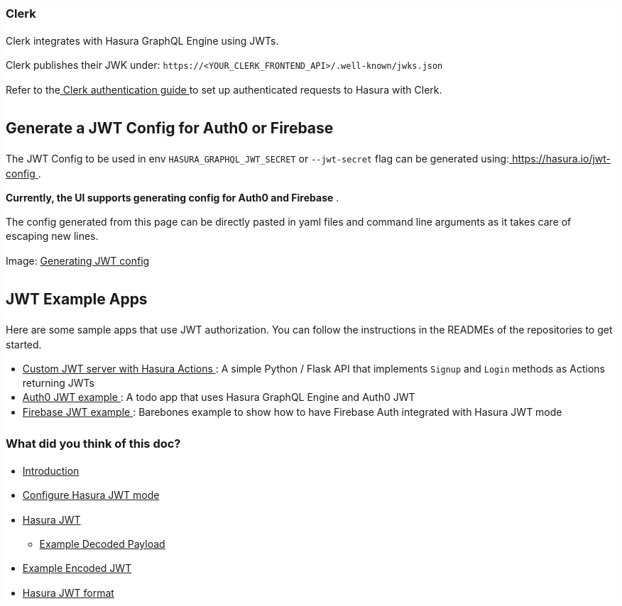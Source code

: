 ### Clerk​

Clerk integrates with Hasura GraphQL Engine using JWTs.

Clerk publishes their JWK under: `https://<YOUR_CLERK_FRONTEND_API>/.well-known/jwks.json` 

Refer to the[ Clerk authentication guide ](https://hasura.io/learn/graphql/hasura-authentication/integrations/clerk/)to
set up authenticated requests to Hasura with Clerk.

## Generate a JWT Config for Auth0 or Firebase​

The JWT Config to be used in env `HASURA_GRAPHQL_JWT_SECRET` or `--jwt-secret` flag can be generated using:[ https://hasura.io/jwt-config ](https://hasura.io/jwt-config).

 **Currently, the UI supports generating config for Auth0 and Firebase** .

The config generated from this page can be directly pasted in yaml files and command line arguments as it takes care of
escaping new lines.

Image: [ Generating JWT config ](https://hasura.io/docs/assets/images/auth_jwt-config-generated-8d727462247674b10067bc14ca8f9838.png)

## JWT Example Apps​

Here are some sample apps that use JWT authorization. You can follow the instructions in the READMEs of the repositories
to get started.

- [ Custom JWT server with Hasura Actions ](https://hasura.io/docs/latest/actions/codegen/python-flask/): A simple Python / Flask API that
implements `Signup` and `Login` methods as Actions returning JWTs
- [ Auth0 JWT example ](https://github.com/hasura/sample-apps/tree/main/todo-auth0-jwt): A todo
app that uses Hasura GraphQL Engine and Auth0 JWT
- [ Firebase JWT example ](https://github.com/hasura/sample-apps/tree/main/firebase-jwt):
Barebones example to show how to have Firebase Auth integrated with Hasura JWT mode


### What did you think of this doc?

- [ Introduction ](https://hasura.io/docs/latest/auth/authentication/jwt/#configure-hasura-jwt-mode/#introduction)
- [ Configure Hasura JWT mode ](https://hasura.io/docs/latest/auth/authentication/jwt/#configure-hasura-jwt-mode/#configure-hasura-jwt-mode)
- [ Hasura JWT ](https://hasura.io/docs/latest/auth/authentication/jwt/#configure-hasura-jwt-mode/#hasura-jwt)
    - [ Example Decoded Payload ](https://hasura.io/docs/latest/auth/authentication/jwt/#configure-hasura-jwt-mode/#example-decoded-payload)

- [ Example Encoded JWT ](https://hasura.io/docs/latest/auth/authentication/jwt/#configure-hasura-jwt-mode/#example-encoded-jwt)

- [ Hasura JWT format ](https://hasura.io/docs/latest/auth/authentication/jwt/#configure-hasura-jwt-mode/#hasura-jwt-format)
